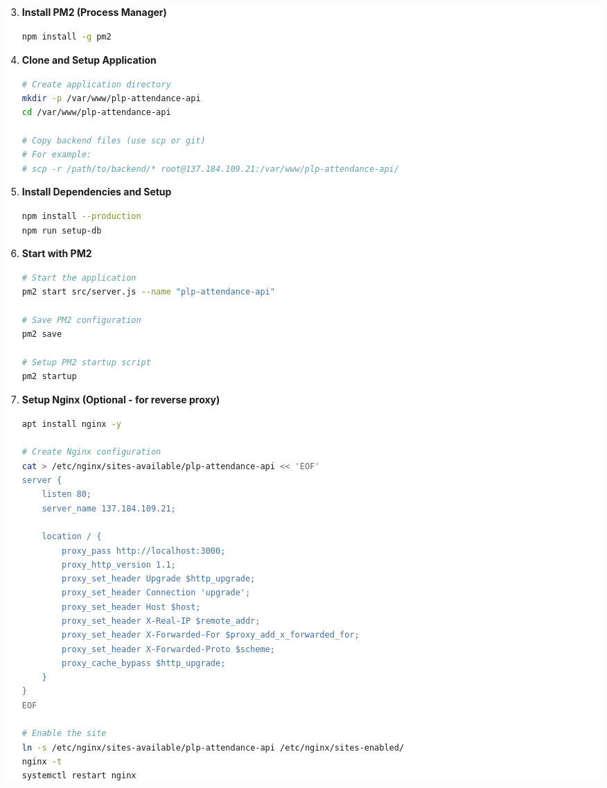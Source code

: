 3. **Install PM2 (Process Manager)**
   ```bash
   npm install -g pm2
   ```

4. **Clone and Setup Application**
   ```bash
   # Create application directory
   mkdir -p /var/www/plp-attendance-api
   cd /var/www/plp-attendance-api
   
   # Copy backend files (use scp or git)
   # For example:
   # scp -r /path/to/backend/* root@137.184.109.21:/var/www/plp-attendance-api/
   ```

5. **Install Dependencies and Setup**
   ```bash
   npm install --production
   npm run setup-db
   ```

6. **Start with PM2**
   ```bash
   # Start the application
   pm2 start src/server.js --name "plp-attendance-api"
   
   # Save PM2 configuration
   pm2 save
   
   # Setup PM2 startup script
   pm2 startup
   ```

7. **Setup Nginx (Optional - for reverse proxy)**
   ```bash
   apt install nginx -y
   
   # Create Nginx configuration
   cat > /etc/nginx/sites-available/plp-attendance-api << 'EOF'
   server {
       listen 80;
       server_name 137.184.109.21;
   
       location / {
           proxy_pass http://localhost:3000;
           proxy_http_version 1.1;
           proxy_set_header Upgrade $http_upgrade;
           proxy_set_header Connection 'upgrade';
           proxy_set_header Host $host;
           proxy_set_header X-Real-IP $remote_addr;
           proxy_set_header X-Forwarded-For $proxy_add_x_forwarded_for;
           proxy_set_header X-Forwarded-Proto $scheme;
           proxy_cache_bypass $http_upgrade;
       }
   }
   EOF
   
   # Enable the site
   ln -s /etc/nginx/sites-available/plp-attendance-api /etc/nginx/sites-enabled/
   nginx -t
   systemctl restart nginx
   ```
